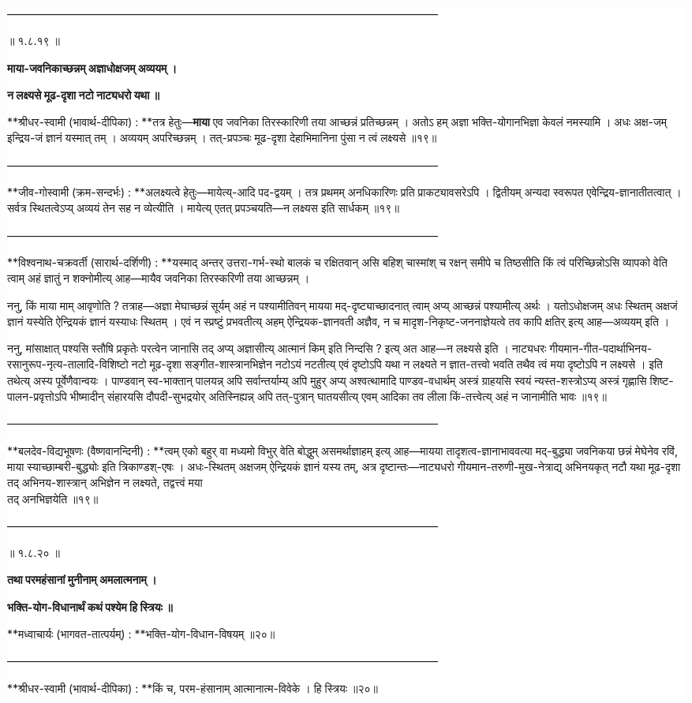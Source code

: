 ———————————————————————————————————————

॥ १.८.१९ ॥

**माया-जवनिकाच्छन्नम् अज्ञाधोक्षजम् अव्ययम् ।**

**न लक्ष्यसे मूढ-दृशा नटो नाट्यधरो यथा ॥**

**श्रीधर-स्वामी (भावार्थ-दीपिका) : **तत्र हेतुः—**माया** एव जवनिका तिरस्कारिणी तया आच्छन्नं प्रतिच्छन्नम् । अतोऽ हम् अज्ञा भक्ति-योगानभिज्ञा केवलं नमस्यामि । अधः अक्ष-जम् इन्द्रिय-जं ज्ञानं यस्मात् तम् । अव्ययम् अपरिच्छन्नम् । तत्-प्रपञ्चः मूढ-दृशा देहाभिमानिना पुंसा न त्वं लक्ष्यसे ॥१९॥

———————————————————————————————————————

**जीव-गोस्वामी (क्रम-सन्दर्भः) : **अलक्ष्यत्वे हेतुः—मायेत्य्-आदि पद-द्वयम् । तत्र प्रथमम् अनधिकारिणः प्रति प्राकट्यावसरेऽपि । द्वितीयम् अन्यदा स्वरूपत एवेन्द्रिय-ज्ञानातीतत्वात् । सर्वत्र स्थितत्वेऽप्य् अव्ययं तेन सह न व्येत्यीति । मायेत्य् एतत् प्रपञ्चयति—न लक्ष्यस इति सार्धकम् ॥१९॥

———————————————————————————————————————

**विश्वनाथ-चक्रवर्ती (सारार्थ-दर्शिणी) : **यस्माद् अन्तर् उत्तरा-गर्भ-स्थो बालकं च रक्षितवान् असि बहिश् चास्मांश् च रक्षन् समीपे च तिष्ठसीति किं त्वं परिच्छिन्नोऽसि व्यापको वेति त्वाम् अहं ज्ञातुं न शक्नोमीत्य् आह—मायैव जवनिका तिरस्करिणी तया आच्छन्नम् । 

ननु, किं माया माम् आवृणोति ? तत्राह—अज्ञा मेघाच्छन्नं सूर्यम् अहं न पश्यामीतिवन् मायया मद्-दृष्ट्याच्छादनात् त्वाम् अप्य् आच्छन्नं पश्यामीत्य् अर्थः । यतोऽधोक्षजम् अधः स्थितम् अक्षजं ज्ञानं यस्येति ऐन्द्रियकं ज्ञानं यस्याधः स्थितम् । एवं न स्प्रष्टुं प्रभवतीत्य् अहम् ऐन्द्रियक-ज्ञानवती अज्ञैव, न च मादृश-निकृष्ट-जननाज्ञेयत्वे तव कापि क्षतिर् इत्य् आह—अव्ययम् इति । 

ननु, मांसाक्षात् पश्यसि स्तौषि प्रकृतेः परत्वेन जानासि तद् अप्य् अज्ञासीत्य् आत्मानं किम् इति निन्दसि ? इत्य् अत आह—न लक्ष्यसे इति । नाट्यधरः गीयमान-गीत-पदार्थाभिनय-रसानुरूप-नृत्य-तालादि-विशिष्टो नटो मूढ-दृशा सङ्गीत-शास्त्रानभिज्ञेन नटोऽयं नटतीत्य् एवं दृष्टोऽपि यथा न लक्ष्यते न ज्ञात-तत्त्वो भवति तथैव त्वं मया दृष्टोऽपि न लक्ष्यसे । इति तथेत्य् अस्य पूर्वेणैवान्वयः । पाण्डवान् स्व-भाक्तान् पालयन्न् अपि सर्वान्तर्याम्य् अपि मुहुर् अप्य् अश्वत्थामादि पाण्डव-वधार्थम् अस्त्रं ग्राहयसि स्वयं न्यस्त-शस्त्रोऽप्य् अस्त्रं गृह्णासि शिष्ट-पालन-प्रवृत्तोऽपि भीष्मादीन् संहारयसि दौपदी-सुभद्रयोर् अतिस्निह्यन्न् अपि तत्-पुत्रान् घातयसीत्य् एवम् आदिका तव लीला किं-तत्त्वेत्य् अहं न जानामीति भावः ॥१९॥

———————————————————————————————————————

**बलदेव-विद्यभूषणः (वैष्णवानन्दिनी) : **त्वम् एको बहुर् वा मध्यमो विभुर् वेति बोद्धुम् असमर्थाज्ञाहम् इत्य् आह—मायया तादृशत्व-ज्ञानाभाववत्या मद्-बुद्ध्या जवनिकया छन्नं मेघेनेव रविं, माया स्याच्छाम्बरी-बुद्ध्योः इति त्रिकाण्डश्-एषः । अधः-स्थितम् अक्षजम् ऐन्द्रियकं ज्ञानं यस्य तम्, अत्र दृष्टान्तः—नाट्यधरो गीयमान-तरुणी-मुख-नेत्राद्य् अभिनयकृत् नटौ यथा मूढ-दृशा तद् अभिनय-शास्त्रान् अभिज्ञेन न लक्ष्यते, तद्वत्त्वं मया  \
तद् अनभिज्ञयेति ॥१९॥

———————————————————————————————————————

॥ १.८.२० ॥

**तथा परमहंसानां मुनीनाम् अमलात्मनाम् ।**

**भक्ति-योग-विधानार्थं कथं पश्येम हि स्त्रियः ॥**

**मध्वाचार्यः (भागवत-तात्पर्यम्) : **भक्ति-योग-विधान-विषयम् ॥२०॥

———————————————————————————————————————

**श्रीधर-स्वामी (भावार्थ-दीपिका) : **किं च, परम-हंसानाम् आत्मानात्म-विवेके । हि स्त्रियः ॥२०॥
